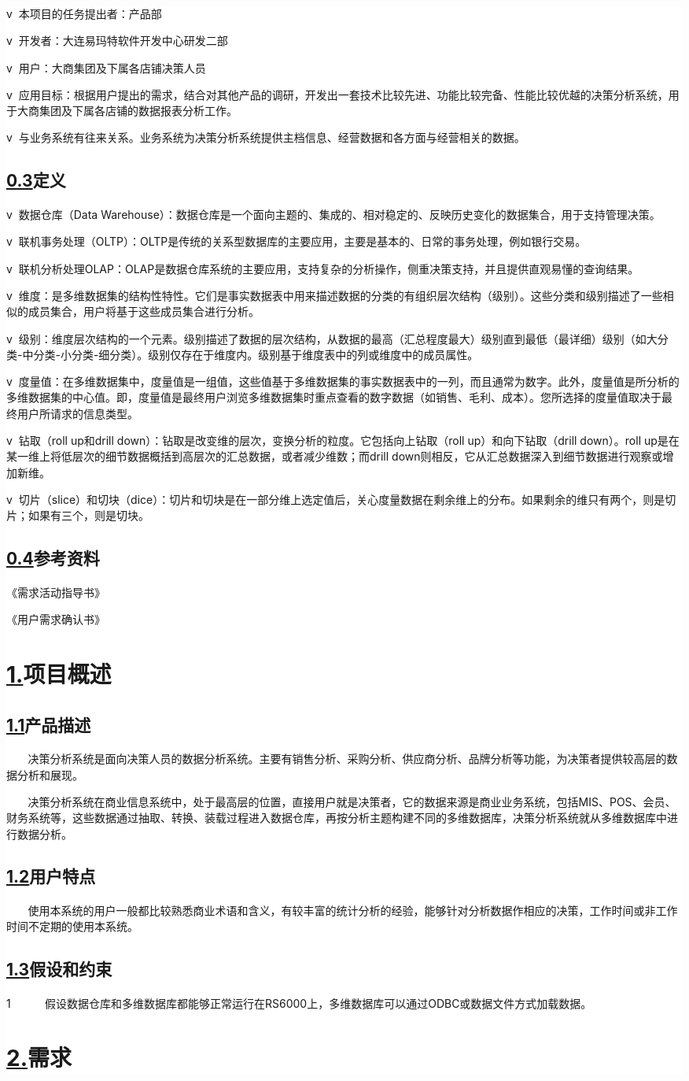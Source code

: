 v  本项目的任务提出者：产品部

v  开发者：大连易玛特软件开发中心研发二部

v  用户：大商集团及下属各店铺决策人员

v  应用目标：根据用户提出的需求，结合对其他产品的调研，开发出一套技术比较先进、功能比较完备、性能比较优越的决策分析系统，用于大商集团及下属各店铺的数据报表分析工作。

v  与业务系统有往来关系。业务系统为决策分析系统提供主档信息、经营数据和各方面与经营相关的数据。

## [0.3]()定义

v  数据仓库（Data Warehouse）：数据仓库是一个面向主题的、集成的、相对稳定的、反映历史变化的数据集合，用于支持管理决策。

v  联机事务处理（OLTP）：OLTP是传统的关系型数据库的主要应用，主要是基本的、日常的事务处理，例如银行交易。

v  联机分析处理OLAP：OLAP是数据仓库系统的主要应用，支持复杂的分析操作，侧重决策支持，并且提供直观易懂的查询结果。

v  维度：是多维数据集的结构性特性。它们是事实数据表中用来描述数据的分类的有组织层次结构（级别）。这些分类和级别描述了一些相似的成员集合，用户将基于这些成员集合进行分析。

v  级别：维度层次结构的一个元素。级别描述了数据的层次结构，从数据的最高（汇总程度最大）级别直到最低（最详细）级别（如大分类-中分类-小分类-细分类）。级别仅存在于维度内。级别基于维度表中的列或维度中的成员属性。

v  度量值：在多维数据集中，度量值是一组值，这些值基于多维数据集的事实数据表中的一列，而且通常为数字。此外，度量值是所分析的多维数据集的中心值。即，度量值是最终用户浏览多维数据集时重点查看的数字数据（如销售、毛利、成本）。您所选择的度量值取决于最终用户所请求的信息类型。

v  钻取（roll up和drill down）：钻取是改变维的层次，变换分析的粒度。它包括向上钻取（roll up）和向下钻取（drill down）。roll up是在某一维上将低层次的细节数据概括到高层次的汇总数据，或者减少维数；而drill down则相反，它从汇总数据深入到细节数据进行观察或增加新维。

v  切片（slice）和切块（dice）：切片和切块是在一部分维上选定值后，关心度量数据在剩余维上的分布。如果剩余的维只有两个，则是切片；如果有三个，则是切块。

## [0.4]()参考资料

《需求活动指导书》

《用户需求确认书》

# [1.]()项目概述

## [1.1]()产品描述

       决策分析系统是面向决策人员的数据分析系统。主要有销售分析、采购分析、供应商分析、品牌分析等功能，为决策者提供较高层的数据分析和展现。

       决策分析系统在商业信息系统中，处于最高层的位置，直接用户就是决策者，它的数据来源是商业业务系统，包括MIS、POS、会员、财务系统等，这些数据通过抽取、转换、装载过程进入数据仓库，再按分析主题构建不同的多维数据库，决策分析系统就从多维数据库中进行数据分析。

## [1.2]()用户特点

       使用本系统的用户一般都比较熟悉商业术语和含义，有较丰富的统计分析的经验，能够针对分析数据作相应的决策，工作时间或非工作时间不定期的使用本系统。

## [1.3]()假设和约束

1           假设数据仓库和多维数据库都能够正常运行在RS6000上，多维数据库可以通过ODBC或数据文件方式加载数据。

# [2.]()需求
